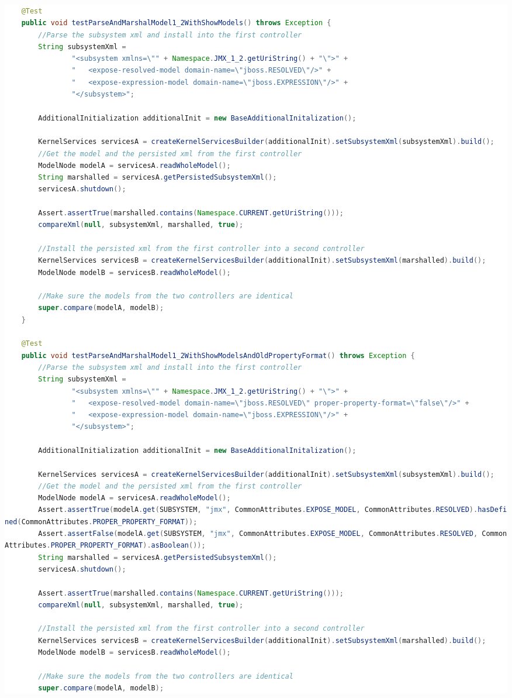 ```java
    @Test
    public void testParseAndMarshalModel1_2WithShowModels() throws Exception {
        //Parse the subsystem xml and install into the first controller
        String subsystemXml =
                "<subsystem xmlns=\"" + Namespace.JMX_1_2.getUriString() + "\">" +
                "   <expose-resolved-model domain-name=\"jboss.RESOLVED\"/>" +
                "   <expose-expression-model domain-name=\"jboss.EXPRESSION\"/>" +
                "</subsystem>";

        AdditionalInitialization additionalInit = new BaseAdditionalInitalization();

        KernelServices servicesA = createKernelServicesBuilder(additionalInit).setSubsystemXml(subsystemXml).build();
        //Get the model and the persisted xml from the first controller
        ModelNode modelA = servicesA.readWholeModel();
        String marshalled = servicesA.getPersistedSubsystemXml();
        servicesA.shutdown();

        Assert.assertTrue(marshalled.contains(Namespace.CURRENT.getUriString()));
        compareXml(null, subsystemXml, marshalled, true);

        //Install the persisted xml from the first controller into a second controller
        KernelServices servicesB = createKernelServicesBuilder(additionalInit).setSubsystemXml(marshalled).build();
        ModelNode modelB = servicesB.readWholeModel();

        //Make sure the models from the two controllers are identical
        super.compare(modelA, modelB);
    }

    @Test
    public void testParseAndMarshalModel1_2WithShowModelsAndOldPropertyFormat() throws Exception {
        //Parse the subsystem xml and install into the first controller
        String subsystemXml =
                "<subsystem xmlns=\"" + Namespace.JMX_1_2.getUriString() + "\">" +
                "   <expose-resolved-model domain-name=\"jboss.RESOLVED\" proper-property-format=\"false\"/>" +
                "   <expose-expression-model domain-name=\"jboss.EXPRESSION\"/>" +
                "</subsystem>";

        AdditionalInitialization additionalInit = new BaseAdditionalInitalization();

        KernelServices servicesA = createKernelServicesBuilder(additionalInit).setSubsystemXml(subsystemXml).build();
        //Get the model and the persisted xml from the first controller
        ModelNode modelA = servicesA.readWholeModel();
        Assert.assertTrue(modelA.get(SUBSYSTEM, "jmx", CommonAttributes.EXPOSE_MODEL, CommonAttributes.RESOLVED).hasDefined(CommonAttributes.PROPER_PROPERTY_FORMAT));
        Assert.assertFalse(modelA.get(SUBSYSTEM, "jmx", CommonAttributes.EXPOSE_MODEL, CommonAttributes.RESOLVED, CommonAttributes.PROPER_PROPERTY_FORMAT).asBoolean());
        String marshalled = servicesA.getPersistedSubsystemXml();
        servicesA.shutdown();

        Assert.assertTrue(marshalled.contains(Namespace.CURRENT.getUriString()));
        compareXml(null, subsystemXml, marshalled, true);

        //Install the persisted xml from the first controller into a second controller
        KernelServices servicesB = createKernelServicesBuilder(additionalInit).setSubsystemXml(marshalled).build();
        ModelNode modelB = servicesB.readWholeModel();

        //Make sure the models from the two controllers are identical
        super.compare(modelA, modelB);
```